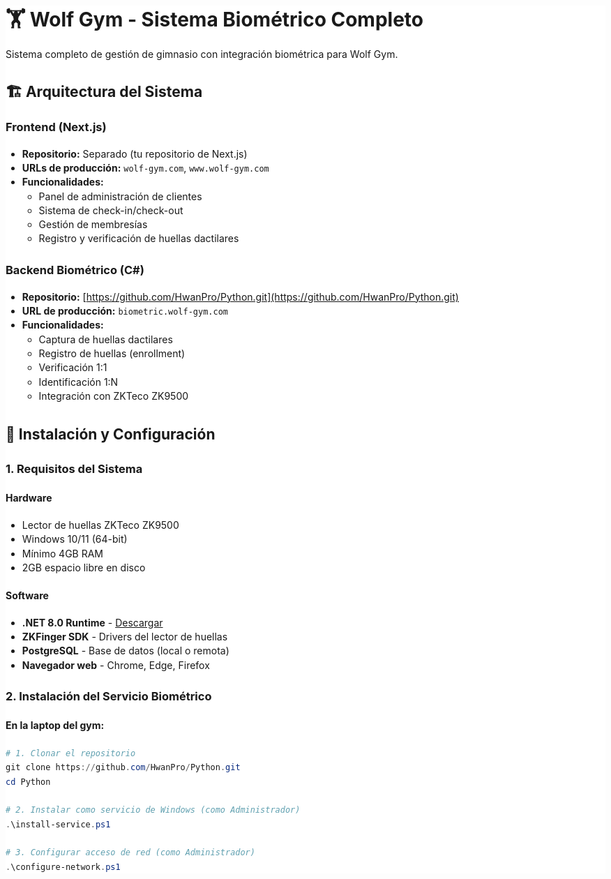 # 🏋️ Wolf Gym - Sistema Biométrico Completo

Sistema completo de gestión de gimnasio con integración biométrica para Wolf Gym.

## 🏗️ Arquitectura del Sistema

### Frontend (Next.js)
- **Repositorio:** Separado (tu repositorio de Next.js)
- **URLs de producción:** `wolf-gym.com`, `www.wolf-gym.com`
- **Funcionalidades:**
  - Panel de administración de clientes
  - Sistema de check-in/check-out
  - Gestión de membresías
  - Registro y verificación de huellas dactilares

### Backend Biométrico (C#)
- **Repositorio:** [https://github.com/HwanPro/Python.git](https://github.com/HwanPro/Python.git)
- **URL de producción:** `biometric.wolf-gym.com`
- **Funcionalidades:**
  - Captura de huellas dactilares
  - Registro de huellas (enrollment)
  - Verificación 1:1
  - Identificación 1:N
  - Integración con ZKTeco ZK9500

## 🚀 Instalación y Configuración

### 1. Requisitos del Sistema

#### Hardware
- Lector de huellas ZKTeco ZK9500
- Windows 10/11 (64-bit)
- Mínimo 4GB RAM
- 2GB espacio libre en disco

#### Software
- **.NET 8.0 Runtime** - [Descargar](https://dotnet.microsoft.com/download/dotnet/8.0)
- **ZKFinger SDK** - Drivers del lector de huellas
- **PostgreSQL** - Base de datos (local o remota)
- **Navegador web** - Chrome, Edge, Firefox

### 2. Instalación del Servicio Biométrico

#### En la laptop del gym:

```powershell
# 1. Clonar el repositorio
git clone https://github.com/HwanPro/Python.git
cd Python

# 2. Instalar como servicio de Windows (como Administrador)
.\install-service.ps1

# 3. Configurar acceso de red (como Administrador)
.\configure-network.ps1
```
